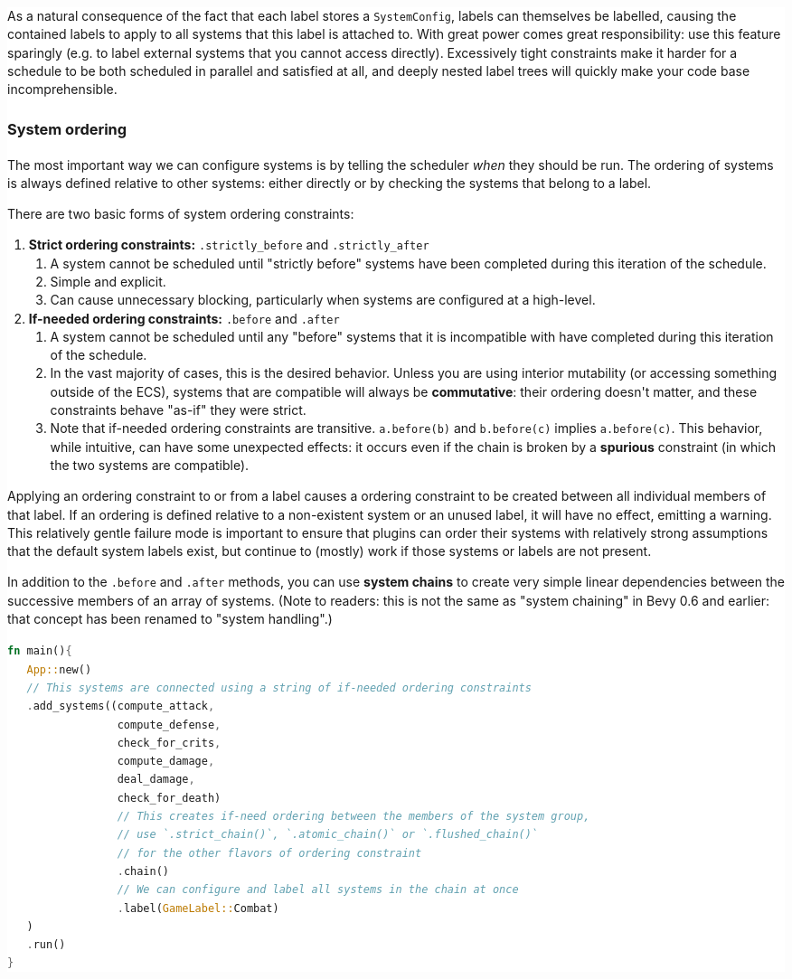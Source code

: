 As a natural consequence of the fact that each label stores a `SystemConfig`, labels can themselves be labelled, causing the contained labels to apply to all systems that this label is attached to.
With great power comes great responsibility: use this feature sparingly (e.g. to label external systems that you cannot access directly).
Excessively tight constraints make it harder for a schedule to be both scheduled in parallel and satisfied at all, and deeply nested label trees will quickly make your code base incomprehensible.

### System ordering

The most important way we can configure systems is by telling the scheduler *when* they should be run.
The ordering of systems is always defined relative to other systems: either directly or by checking the systems that belong to a label.

There are two basic forms of system ordering constraints:

1. **Strict ordering constraints:** `.strictly_before` and `.strictly_after`
   1. A system cannot be scheduled until "strictly before" systems have been completed during this iteration of the schedule.
   2. Simple and explicit.
   3. Can cause unnecessary blocking, particularly when systems are configured at a high-level.
2. **If-needed ordering constraints:** `.before` and `.after`
   1. A system cannot be scheduled until any "before" systems that it is incompatible with have completed during this iteration of the schedule.
   2. In the vast majority of cases, this is the desired behavior. Unless you are using interior mutability (or accessing something outside of the ECS), systems that are compatible will always be **commutative**: their ordering doesn't matter, and these constraints behave "as-if" they were strict.
   3. Note that if-needed ordering constraints are transitive. `a.before(b)` and `b.before(c)` implies `a.before(c)`. This behavior, while intuitive, can have some unexpected effects: it occurs even if the chain is broken by a **spurious** constraint (in which the two systems are compatible).

Applying an ordering constraint to or from a label causes a ordering constraint to be created between all individual members of that label.
If an ordering is defined relative to a non-existent system or an unused label, it will have no effect, emitting a warning.
This relatively gentle failure mode is important to ensure that plugins can order their systems with relatively strong assumptions that the default system labels exist, but continue to (mostly) work if those systems or labels are not present.

In addition to the `.before` and `.after` methods, you can use **system chains** to create very simple linear dependencies between the successive members of an array of systems.
(Note to readers: this is not the same as "system chaining" in Bevy 0.6 and earlier: that concept has been renamed to "system handling".)

```rust
fn main(){
   App::new()
   // This systems are connected using a string of if-needed ordering constraints
   .add_systems((compute_attack, 
                 compute_defense,
                 check_for_crits,
                 compute_damage,
                 deal_damage,
                 check_for_death)
                 // This creates if-need ordering between the members of the system group,
                 // use `.strict_chain()`, `.atomic_chain()` or `.flushed_chain()` 
                 // for the other flavors of ordering constraint
                 .chain()
                 // We can configure and label all systems in the chain at once
                 .label(GameLabel::Combat)
   )
   .run()
}
```
